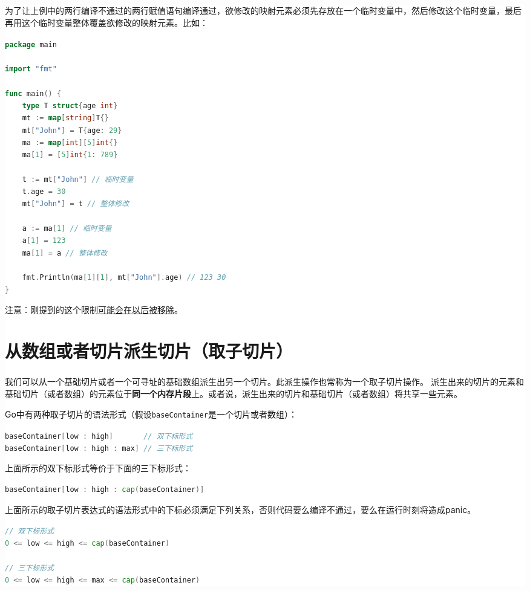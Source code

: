 为了让上例中的两行编译不通过的两行赋值语句编译通过，欲修改的映射元素必须先存放在一个临时变量中，然后修改这个临时变量，最后再用这个临时变量整体覆盖欲修改的映射元素。比如：

```go
package main

import "fmt"

func main() {
	type T struct{age int}
	mt := map[string]T{}
	mt["John"] = T{age: 29}
	ma := map[int][5]int{}
	ma[1] = [5]int{1: 789}

	t := mt["John"] // 临时变量
	t.age = 30
	mt["John"] = t // 整体修改

	a := ma[1] // 临时变量
	a[1] = 123
	ma[1] = a // 整体修改

	fmt.Println(ma[1][1], mt["John"].age) // 123 30
}
```

注意：刚提到的这个限制[可能会在以后被移除](https://github.com/golang/go/issues/3117)。

# 从数组或者切片派生切片（取子切片）

我们可以从一个基础切片或者一个可寻址的基础数组派生出另一个切片。此派生操作也常称为一个取子切片操作。 派生出来的切片的元素和基础切片（或者数组）的元素位于**同一个内存片段**上。或者说，派生出来的切片和基础切片（或者数组）将共享一些元素。

Go中有两种取子切片的语法形式（假设`baseContainer`是一个切片或者数组）：

```go
baseContainer[low : high]       // 双下标形式
baseContainer[low : high : max] // 三下标形式
```

上面所示的双下标形式等价于下面的三下标形式：

```go
baseContainer[low : high : cap(baseContainer)]
```

上面所示的取子切片表达式的语法形式中的下标必须满足下列关系，否则代码要么编译不通过，要么在运行时刻将造成panic。

```go
// 双下标形式
0 <= low <= high <= cap(baseContainer)

// 三下标形式
0 <= low <= high <= max <= cap(baseContainer)
```
